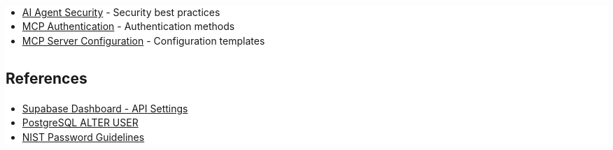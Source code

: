 - [AI Agent Security](AI_AGENT_SECURITY.md) - Security best practices
- [MCP Authentication](MCP_AUTHENTICATION.md) - Authentication methods
- [MCP Server Configuration](MCP_SERVER_CONFIGURATION.md) - Configuration templates

## References

- [Supabase Dashboard - API Settings](https://app.supabase.com/project/_/settings/api)
- [PostgreSQL ALTER USER](https://www.postgresql.org/docs/current/sql-alteruser.html)
- [NIST Password Guidelines](https://pages.nist.gov/800-63-3/sp800-63b.html)
